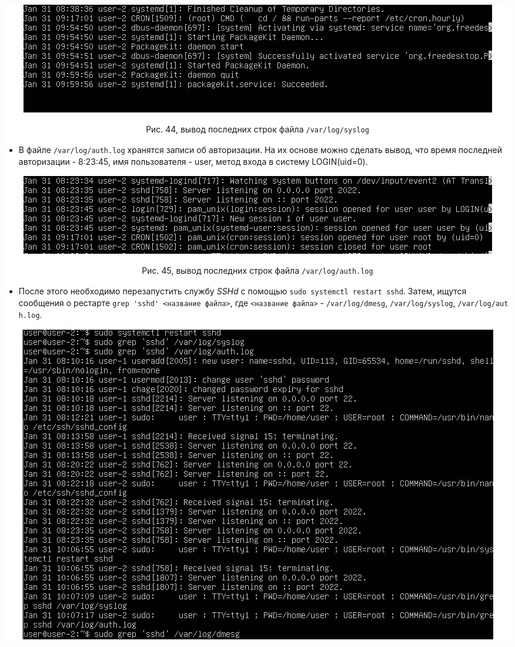 <p align="center">
    <img src="img/Screenshot_43.png">
    <figcaption align="center">Рис. 44, вывод последних строк файла <code>/var/log/syslog</code> </figcaption>
</p>

- В файле `/var/log/auth.log` хранятся записи об авторизации. На их основе можно сделать вывод, что время последней авторизации - 8:23:45, имя пользователя - user, метод входа в систему LOGIN(uid=0).

<p align="center">
    <img src="img/Screenshot_44.png">
    <figcaption align="center">Рис. 45, вывод последних строк файла <code>/var/log/auth.log</code> </figcaption>
</p>

- После этого необходимо перезапустить службу *SSHd* с помощью `sudo systemctl restart sshd`. Затем, ищутся сообщения о рестарте `grep 'sshd' <название файла>`, где `<название файла>` - `/var/log/dmesg`, `/var/log/syslog`, `/var/log/auth.log`.

<p align="center">
    <img src="img/Screenshot_45.png">